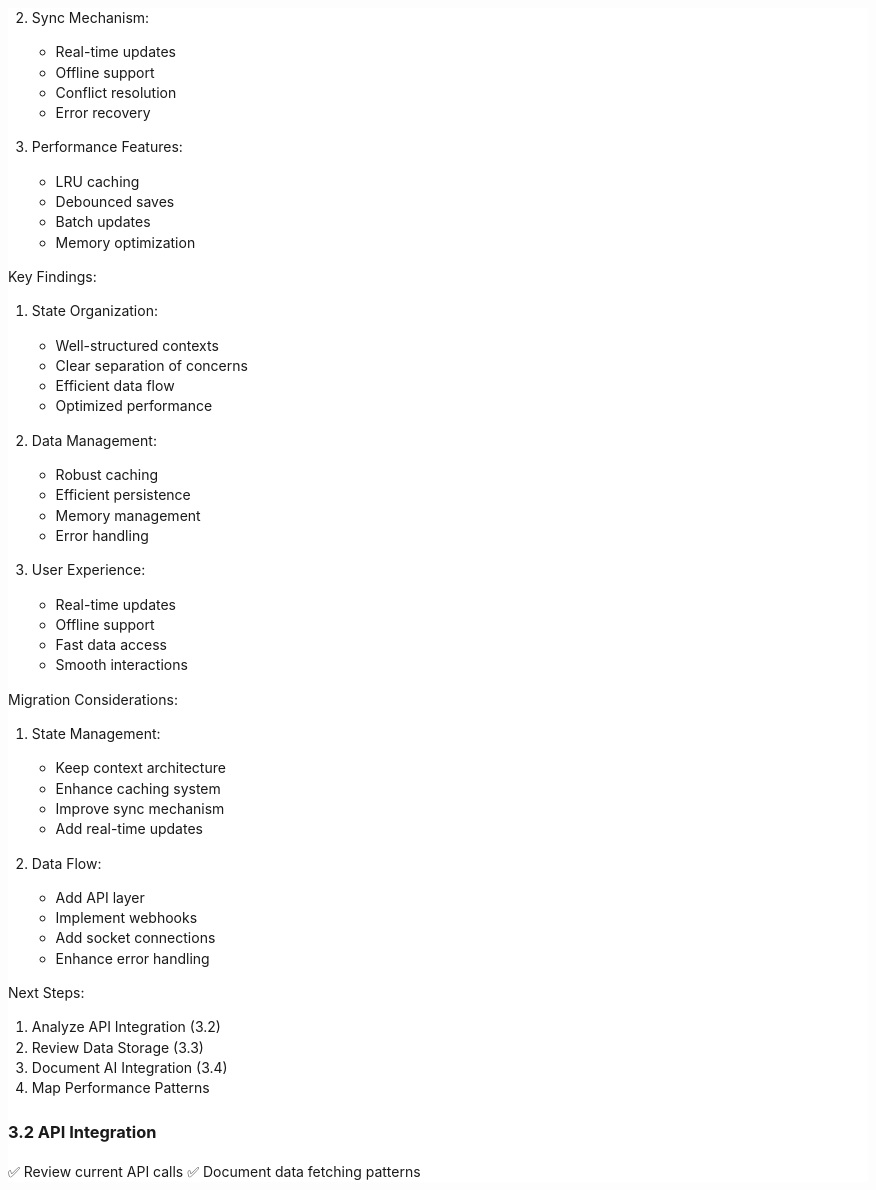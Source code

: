 2. Sync Mechanism:
   - Real-time updates
   - Offline support
   - Conflict resolution
   - Error recovery

3. Performance Features:
   - LRU caching
   - Debounced saves
   - Batch updates
   - Memory optimization

Key Findings:
1. State Organization:
   - Well-structured contexts
   - Clear separation of concerns
   - Efficient data flow
   - Optimized performance

2. Data Management:
   - Robust caching
   - Efficient persistence
   - Memory management
   - Error handling

3. User Experience:
   - Real-time updates
   - Offline support
   - Fast data access
   - Smooth interactions

Migration Considerations:
1. State Management:
   - Keep context architecture
   - Enhance caching system
   - Improve sync mechanism
   - Add real-time updates

2. Data Flow:
   - Add API layer
   - Implement webhooks
   - Add socket connections
   - Enhance error handling

Next Steps:
1. Analyze API Integration (3.2)
2. Review Data Storage (3.3)
3. Document AI Integration (3.4)
4. Map Performance Patterns

### 3.2 API Integration
✅ Review current API calls
✅ Document data fetching patterns
